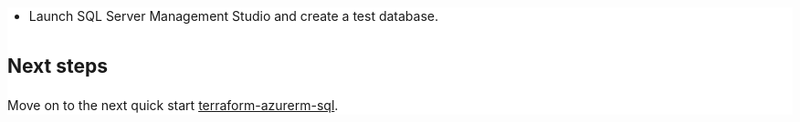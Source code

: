   * Launch SQL Server Management Studio and create a test database.

## Next steps

Move on to the next quick start [terraform-azurerm-sql](../terraform-azurerm-sql).
